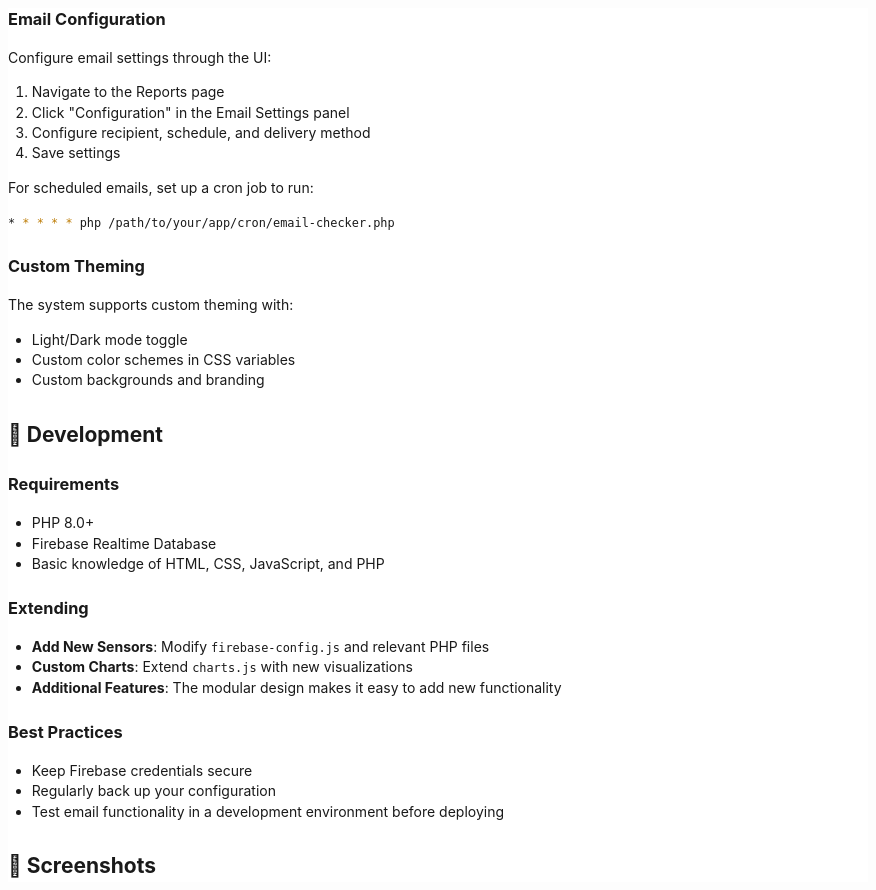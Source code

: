 ### Email Configuration
Configure email settings through the UI:
1. Navigate to the Reports page
2. Click "Configuration" in the Email Settings panel
3. Configure recipient, schedule, and delivery method
4. Save settings

For scheduled emails, set up a cron job to run:
```bash
* * * * * php /path/to/your/app/cron/email-checker.php
```

### Custom Theming
The system supports custom theming with:
- Light/Dark mode toggle
- Custom color schemes in CSS variables
- Custom backgrounds and branding

## 📝 Development

### Requirements
- PHP 8.0+
- Firebase Realtime Database
- Basic knowledge of HTML, CSS, JavaScript, and PHP

### Extending
- **Add New Sensors**: Modify `firebase-config.js` and relevant PHP files
- **Custom Charts**: Extend `charts.js` with new visualizations
- **Additional Features**: The modular design makes it easy to add new functionality

### Best Practices
- Keep Firebase credentials secure
- Regularly back up your configuration
- Test email functionality in a development environment before deploying

## 📱 Screenshots

<p align="center">